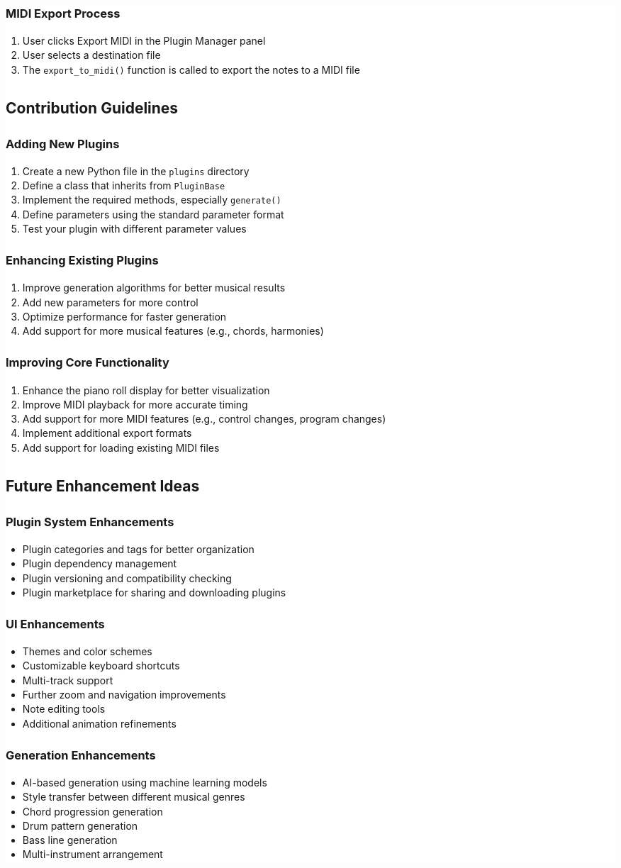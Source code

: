 ### MIDI Export Process
1. User clicks Export MIDI in the Plugin Manager panel
2. User selects a destination file
3. The `export_to_midi()` function is called to export the notes to a MIDI file

## Contribution Guidelines

### Adding New Plugins
1. Create a new Python file in the `plugins` directory
2. Define a class that inherits from `PluginBase`
3. Implement the required methods, especially `generate()`
4. Define parameters using the standard parameter format
5. Test your plugin with different parameter values

### Enhancing Existing Plugins
1. Improve generation algorithms for better musical results
2. Add new parameters for more control
3. Optimize performance for faster generation
4. Add support for more musical features (e.g., chords, harmonies)

### Improving Core Functionality
1. Enhance the piano roll display for better visualization
2. Improve MIDI playback for more accurate timing
3. Add support for more MIDI features (e.g., control changes, program changes)
4. Implement additional export formats
5. Add support for loading existing MIDI files

## Future Enhancement Ideas

### Plugin System Enhancements
- Plugin categories and tags for better organization
- Plugin dependency management
- Plugin versioning and compatibility checking
- Plugin marketplace for sharing and downloading plugins

### UI Enhancements
- Themes and color schemes
- Customizable keyboard shortcuts
- Multi-track support
- Further zoom and navigation improvements
- Note editing tools
- Additional animation refinements

### Generation Enhancements
- AI-based generation using machine learning models
- Style transfer between different musical genres
- Chord progression generation
- Drum pattern generation
- Bass line generation
- Multi-instrument arrangement
